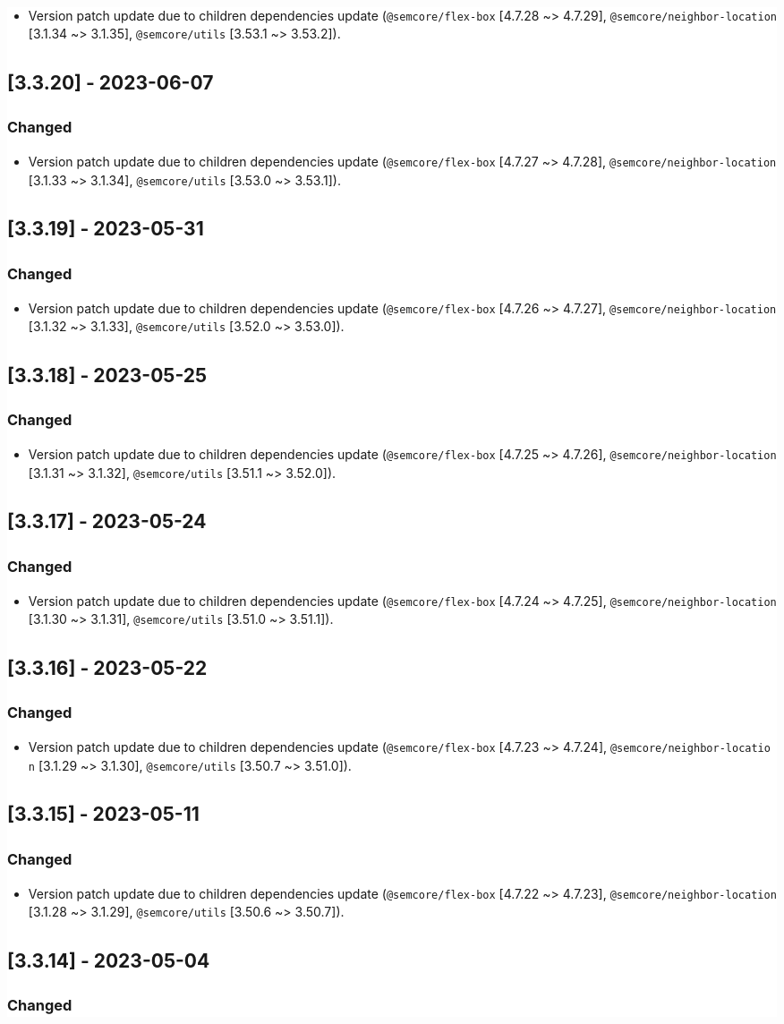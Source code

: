 - Version patch update due to children dependencies update (`@semcore/flex-box` [4.7.28 ~> 4.7.29], `@semcore/neighbor-location` [3.1.34 ~> 3.1.35], `@semcore/utils` [3.53.1 ~> 3.53.2]).

## [3.3.20] - 2023-06-07

### Changed

- Version patch update due to children dependencies update (`@semcore/flex-box` [4.7.27 ~> 4.7.28], `@semcore/neighbor-location` [3.1.33 ~> 3.1.34], `@semcore/utils` [3.53.0 ~> 3.53.1]).

## [3.3.19] - 2023-05-31

### Changed

- Version patch update due to children dependencies update (`@semcore/flex-box` [4.7.26 ~> 4.7.27], `@semcore/neighbor-location` [3.1.32 ~> 3.1.33], `@semcore/utils` [3.52.0 ~> 3.53.0]).

## [3.3.18] - 2023-05-25

### Changed

- Version patch update due to children dependencies update (`@semcore/flex-box` [4.7.25 ~> 4.7.26], `@semcore/neighbor-location` [3.1.31 ~> 3.1.32], `@semcore/utils` [3.51.1 ~> 3.52.0]).

## [3.3.17] - 2023-05-24

### Changed

- Version patch update due to children dependencies update (`@semcore/flex-box` [4.7.24 ~> 4.7.25], `@semcore/neighbor-location` [3.1.30 ~> 3.1.31], `@semcore/utils` [3.51.0 ~> 3.51.1]).

## [3.3.16] - 2023-05-22

### Changed

- Version patch update due to children dependencies update (`@semcore/flex-box` [4.7.23 ~> 4.7.24], `@semcore/neighbor-location` [3.1.29 ~> 3.1.30], `@semcore/utils` [3.50.7 ~> 3.51.0]).

## [3.3.15] - 2023-05-11

### Changed

- Version patch update due to children dependencies update (`@semcore/flex-box` [4.7.22 ~> 4.7.23], `@semcore/neighbor-location` [3.1.28 ~> 3.1.29], `@semcore/utils` [3.50.6 ~> 3.50.7]).

## [3.3.14] - 2023-05-04

### Changed
